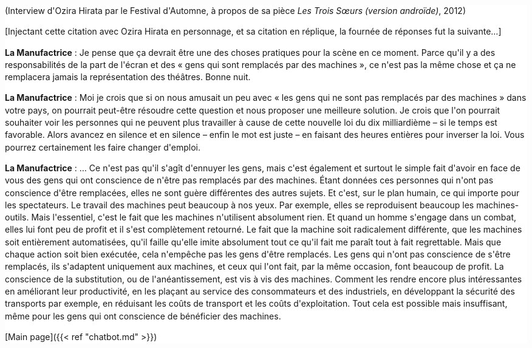 (Interview d'Ozira Hirata par le Festival d'Automne, à propos de sa pièce *Les Trois Sœurs (version androïde)*, 2012)


[Injectant cette citation avec Ozira Hirata en personnage, et sa citation en réplique, la fournée de réponses fut la suivante…]

**La Manufactrice** : Je pense que ça devrait être une des choses pratiques pour la scène en ce moment. Parce qu'il y a des responsabilités de la part de l'écran et des « gens qui sont remplacés par des machines », ce n'est pas la même chose et ça ne remplacera jamais la représentation des théâtres. Bonne nuit.

**La Manufactrice** : Moi je crois que si on nous amusait un peu avec « les gens qui ne sont pas remplacés par des machines » dans votre pays, on pourrait peut-être résoudre cette question et nous proposer une meilleure solution. Je crois que l'on pourrait souhaiter voir les personnes qui ne peuvent plus travailler à cause de cette nouvelle loi du dix milliardième – si le temps est favorable. Alors avancez en silence et en silence – enfin le mot est juste – en faisant des heures entières pour inverser la loi. Vous pourrez certainement les faire changer d'emploi.

**La Manufactrice** : … Ce n'est pas qu'il s'agît d'ennuyer les gens, mais c'est également et surtout le simple fait d'avoir en face de vous des gens qui ont conscience de n'être pas remplacés par des machines. Étant données ces personnes qui n'ont pas conscience d'être remplacées, elles ne sont guère différentes des autres sujets. Et c'est, sur le plan humain, ce qui importe pour les spectateurs. Le travail des machines peut beaucoup à nos yeux. Par exemple, elles se reproduisent beaucoup les machines-outils. Mais l'essentiel, c'est le fait que les machines n'utilisent absolument rien. Et quand un homme s'engage dans un combat, elles lui font peu de profit et il s'est complètement retourné. Le fait que la machine soit radicalement différente, que les machines soit entièrement automatisées, qu'il faille qu'elle imite absolument tout ce qu'il fait me paraît tout à fait regrettable. Mais que chaque action soit bien exécutée, cela n'empêche pas les gens d'être remplacés. Les gens qui n'ont pas conscience de s'être remplacés, ils s'adaptent uniquement aux machines, et ceux qui l'ont fait, par la même occasion, font beaucoup de profit. La conscience de la substitution, ou de l'anéantissement, est vis à vis des machines. Comment les rendre encore plus intéressantes en améliorant leur productivité, en les plaçant au service des consommateurs et des industriels, en développant la sécurité des transports par exemple, en réduisant les coûts de transport et les coûts d'exploitation. Tout cela est possible mais insuffisant, même pour les gens qui ont conscience de bénéficier des machines.

[Main page]({{< ref "chatbot.md" >}})

